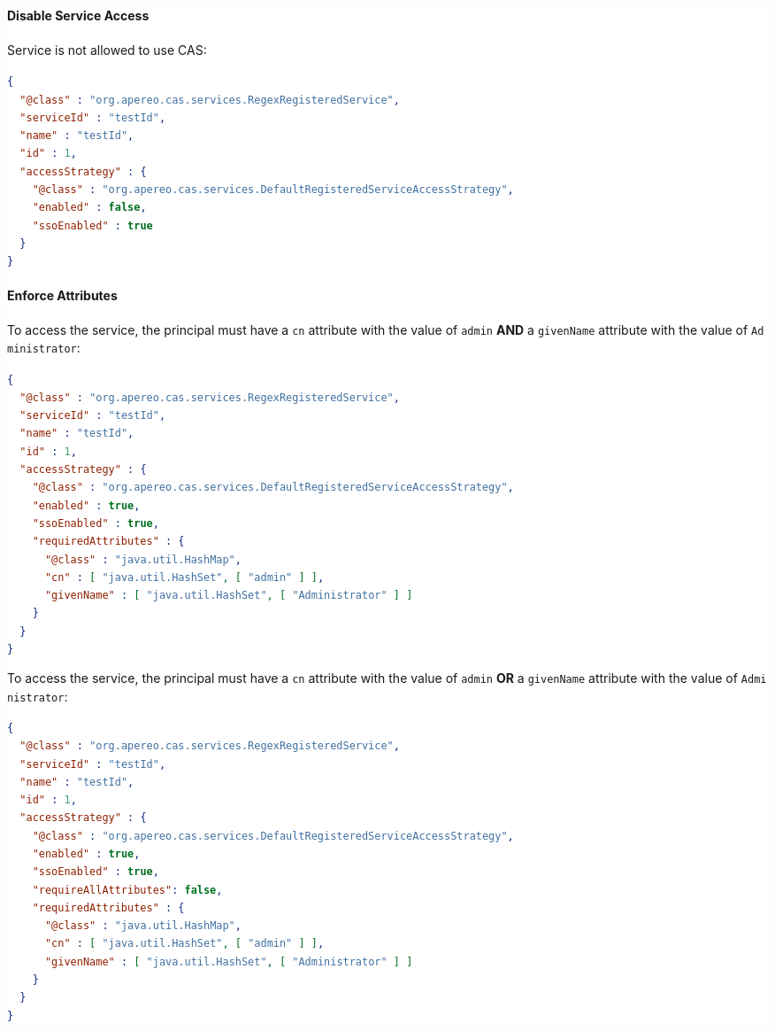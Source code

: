 #### Disable Service Access

Service is not allowed to use CAS:

```json
{
  "@class" : "org.apereo.cas.services.RegexRegisteredService",
  "serviceId" : "testId",
  "name" : "testId",
  "id" : 1,
  "accessStrategy" : {
    "@class" : "org.apereo.cas.services.DefaultRegisteredServiceAccessStrategy",
    "enabled" : false,
    "ssoEnabled" : true
  }
}
```

#### Enforce Attributes

To access the service, the principal must have a `cn` attribute with the value of `admin` **AND** a
`givenName` attribute with the value of `Administrator`:

```json
{
  "@class" : "org.apereo.cas.services.RegexRegisteredService",
  "serviceId" : "testId",
  "name" : "testId",
  "id" : 1,
  "accessStrategy" : {
    "@class" : "org.apereo.cas.services.DefaultRegisteredServiceAccessStrategy",
    "enabled" : true,
    "ssoEnabled" : true,
    "requiredAttributes" : {
      "@class" : "java.util.HashMap",
      "cn" : [ "java.util.HashSet", [ "admin" ] ],
      "givenName" : [ "java.util.HashSet", [ "Administrator" ] ]
    }
  }
}
```

To access the service, the principal must have a `cn` attribute with the value of `admin` **OR** a
`givenName` attribute with the value of `Administrator`:

```json
{
  "@class" : "org.apereo.cas.services.RegexRegisteredService",
  "serviceId" : "testId",
  "name" : "testId",
  "id" : 1,
  "accessStrategy" : {
    "@class" : "org.apereo.cas.services.DefaultRegisteredServiceAccessStrategy",
    "enabled" : true,
    "ssoEnabled" : true,
    "requireAllAttributes": false,
    "requiredAttributes" : {
      "@class" : "java.util.HashMap",
      "cn" : [ "java.util.HashSet", [ "admin" ] ],
      "givenName" : [ "java.util.HashSet", [ "Administrator" ] ]
    }
  }
}
```
